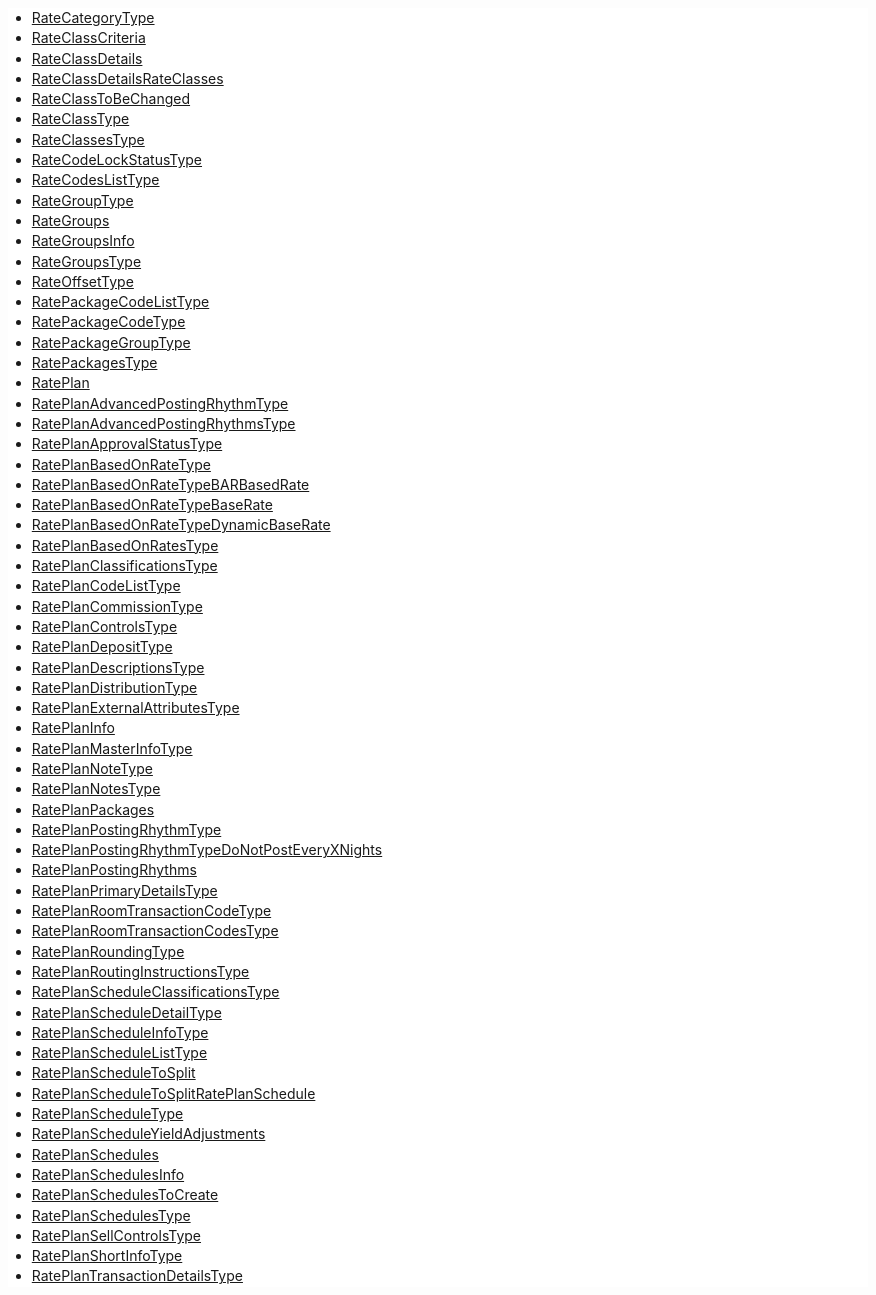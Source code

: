  - [RateCategoryType](docs/RateCategoryType.md)
 - [RateClassCriteria](docs/RateClassCriteria.md)
 - [RateClassDetails](docs/RateClassDetails.md)
 - [RateClassDetailsRateClasses](docs/RateClassDetailsRateClasses.md)
 - [RateClassToBeChanged](docs/RateClassToBeChanged.md)
 - [RateClassType](docs/RateClassType.md)
 - [RateClassesType](docs/RateClassesType.md)
 - [RateCodeLockStatusType](docs/RateCodeLockStatusType.md)
 - [RateCodesListType](docs/RateCodesListType.md)
 - [RateGroupType](docs/RateGroupType.md)
 - [RateGroups](docs/RateGroups.md)
 - [RateGroupsInfo](docs/RateGroupsInfo.md)
 - [RateGroupsType](docs/RateGroupsType.md)
 - [RateOffsetType](docs/RateOffsetType.md)
 - [RatePackageCodeListType](docs/RatePackageCodeListType.md)
 - [RatePackageCodeType](docs/RatePackageCodeType.md)
 - [RatePackageGroupType](docs/RatePackageGroupType.md)
 - [RatePackagesType](docs/RatePackagesType.md)
 - [RatePlan](docs/RatePlan.md)
 - [RatePlanAdvancedPostingRhythmType](docs/RatePlanAdvancedPostingRhythmType.md)
 - [RatePlanAdvancedPostingRhythmsType](docs/RatePlanAdvancedPostingRhythmsType.md)
 - [RatePlanApprovalStatusType](docs/RatePlanApprovalStatusType.md)
 - [RatePlanBasedOnRateType](docs/RatePlanBasedOnRateType.md)
 - [RatePlanBasedOnRateTypeBARBasedRate](docs/RatePlanBasedOnRateTypeBARBasedRate.md)
 - [RatePlanBasedOnRateTypeBaseRate](docs/RatePlanBasedOnRateTypeBaseRate.md)
 - [RatePlanBasedOnRateTypeDynamicBaseRate](docs/RatePlanBasedOnRateTypeDynamicBaseRate.md)
 - [RatePlanBasedOnRatesType](docs/RatePlanBasedOnRatesType.md)
 - [RatePlanClassificationsType](docs/RatePlanClassificationsType.md)
 - [RatePlanCodeListType](docs/RatePlanCodeListType.md)
 - [RatePlanCommissionType](docs/RatePlanCommissionType.md)
 - [RatePlanControlsType](docs/RatePlanControlsType.md)
 - [RatePlanDepositType](docs/RatePlanDepositType.md)
 - [RatePlanDescriptionsType](docs/RatePlanDescriptionsType.md)
 - [RatePlanDistributionType](docs/RatePlanDistributionType.md)
 - [RatePlanExternalAttributesType](docs/RatePlanExternalAttributesType.md)
 - [RatePlanInfo](docs/RatePlanInfo.md)
 - [RatePlanMasterInfoType](docs/RatePlanMasterInfoType.md)
 - [RatePlanNoteType](docs/RatePlanNoteType.md)
 - [RatePlanNotesType](docs/RatePlanNotesType.md)
 - [RatePlanPackages](docs/RatePlanPackages.md)
 - [RatePlanPostingRhythmType](docs/RatePlanPostingRhythmType.md)
 - [RatePlanPostingRhythmTypeDoNotPostEveryXNights](docs/RatePlanPostingRhythmTypeDoNotPostEveryXNights.md)
 - [RatePlanPostingRhythms](docs/RatePlanPostingRhythms.md)
 - [RatePlanPrimaryDetailsType](docs/RatePlanPrimaryDetailsType.md)
 - [RatePlanRoomTransactionCodeType](docs/RatePlanRoomTransactionCodeType.md)
 - [RatePlanRoomTransactionCodesType](docs/RatePlanRoomTransactionCodesType.md)
 - [RatePlanRoundingType](docs/RatePlanRoundingType.md)
 - [RatePlanRoutingInstructionsType](docs/RatePlanRoutingInstructionsType.md)
 - [RatePlanScheduleClassificationsType](docs/RatePlanScheduleClassificationsType.md)
 - [RatePlanScheduleDetailType](docs/RatePlanScheduleDetailType.md)
 - [RatePlanScheduleInfoType](docs/RatePlanScheduleInfoType.md)
 - [RatePlanScheduleListType](docs/RatePlanScheduleListType.md)
 - [RatePlanScheduleToSplit](docs/RatePlanScheduleToSplit.md)
 - [RatePlanScheduleToSplitRatePlanSchedule](docs/RatePlanScheduleToSplitRatePlanSchedule.md)
 - [RatePlanScheduleType](docs/RatePlanScheduleType.md)
 - [RatePlanScheduleYieldAdjustments](docs/RatePlanScheduleYieldAdjustments.md)
 - [RatePlanSchedules](docs/RatePlanSchedules.md)
 - [RatePlanSchedulesInfo](docs/RatePlanSchedulesInfo.md)
 - [RatePlanSchedulesToCreate](docs/RatePlanSchedulesToCreate.md)
 - [RatePlanSchedulesType](docs/RatePlanSchedulesType.md)
 - [RatePlanSellControlsType](docs/RatePlanSellControlsType.md)
 - [RatePlanShortInfoType](docs/RatePlanShortInfoType.md)
 - [RatePlanTransactionDetailsType](docs/RatePlanTransactionDetailsType.md)